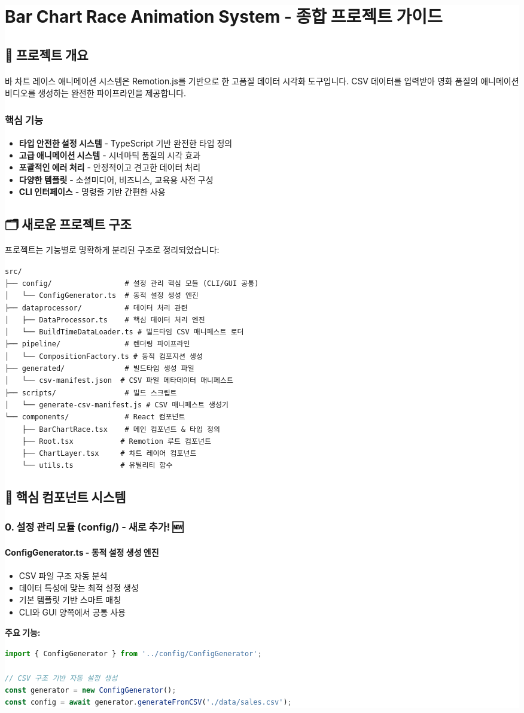 # Bar Chart Race Animation System - 종합 프로젝트 가이드

## 🎯 프로젝트 개요

바 차트 레이스 애니메이션 시스템은 Remotion.js를 기반으로 한 고품질 데이터 시각화 도구입니다. CSV 데이터를 입력받아 영화 품질의 애니메이션 비디오를 생성하는 완전한 파이프라인을 제공합니다.

### 핵심 기능
- **타입 안전한 설정 시스템** - TypeScript 기반 완전한 타입 정의
- **고급 애니메이션 시스템** - 시네마틱 품질의 시각 효과
- **포괄적인 에러 처리** - 안정적이고 견고한 데이터 처리
- **다양한 템플릿** - 소셜미디어, 비즈니스, 교육용 사전 구성
- **CLI 인터페이스** - 명령줄 기반 간편한 사용

## 🗂️ 새로운 프로젝트 구조

프로젝트는 기능별로 명확하게 분리된 구조로 정리되었습니다:

```
src/
├── config/                 # 설정 관리 핵심 모듈 (CLI/GUI 공통)
│   └── ConfigGenerator.ts  # 동적 설정 생성 엔진
├── dataprocessor/          # 데이터 처리 관련
│   ├── DataProcessor.ts    # 핵심 데이터 처리 엔진
│   └── BuildTimeDataLoader.ts # 빌드타임 CSV 매니페스트 로더
├── pipeline/               # 렌더링 파이프라인
│   └── CompositionFactory.ts # 동적 컴포지션 생성
├── generated/              # 빌드타임 생성 파일
│   └── csv-manifest.json  # CSV 파일 메타데이터 매니페스트
├── scripts/                # 빌드 스크립트
│   └── generate-csv-manifest.js # CSV 매니페스트 생성기
└── components/             # React 컴포넌트
    ├── BarChartRace.tsx    # 메인 컴포넌트 & 타입 정의
    ├── Root.tsx           # Remotion 루트 컴포넌트
    ├── ChartLayer.tsx     # 차트 레이어 컴포넌트
    └── utils.ts           # 유틸리티 함수
```

## 🚀 핵심 컴포넌트 시스템

### 0. 설정 관리 모듈 (config/) - 새로 추가! 🆕

#### ConfigGenerator.ts - 동적 설정 생성 엔진
- CSV 파일 구조 자동 분석
- 데이터 특성에 맞는 최적 설정 생성
- 기본 템플릿 기반 스마트 매칭
- CLI와 GUI 양쪽에서 공통 사용

**주요 기능:**
```typescript
import { ConfigGenerator } from '../config/ConfigGenerator';

// CSV 구조 기반 자동 설정 생성
const generator = new ConfigGenerator();
const config = await generator.generateFromCSV('./data/sales.csv');
```
